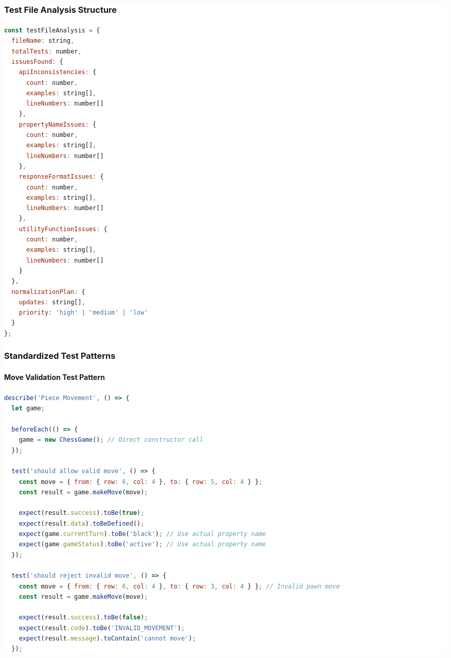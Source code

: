 ### Test File Analysis Structure

```javascript
const testFileAnalysis = {
  fileName: string,
  totalTests: number,
  issuesFound: {
    apiInconsistencies: {
      count: number,
      examples: string[],
      lineNumbers: number[]
    },
    propertyNameIssues: {
      count: number,
      examples: string[],
      lineNumbers: number[]
    },
    responseFormatIssues: {
      count: number,
      examples: string[],
      lineNumbers: number[]
    },
    utilityFunctionIssues: {
      count: number,
      examples: string[],
      lineNumbers: number[]
    }
  },
  normalizationPlan: {
    updates: string[],
    priority: 'high' | 'medium' | 'low'
  }
};
```

### Standardized Test Patterns

#### Move Validation Test Pattern
```javascript
describe('Piece Movement', () => {
  let game;

  beforeEach(() => {
    game = new ChessGame(); // Direct constructor call
  });

  test('should allow valid move', () => {
    const move = { from: { row: 6, col: 4 }, to: { row: 5, col: 4 } };
    const result = game.makeMove(move);
    
    expect(result.success).toBe(true);
    expect(result.data).toBeDefined();
    expect(game.currentTurn).toBe('black'); // Use actual property name
    expect(game.gameStatus).toBe('active'); // Use actual property name
  });

  test('should reject invalid move', () => {
    const move = { from: { row: 6, col: 4 }, to: { row: 3, col: 4 } }; // Invalid pawn move
    const result = game.makeMove(move);
    
    expect(result.success).toBe(false);
    expect(result.code).toBe('INVALID_MOVEMENT');
    expect(result.message).toContain('cannot move');
  });
```